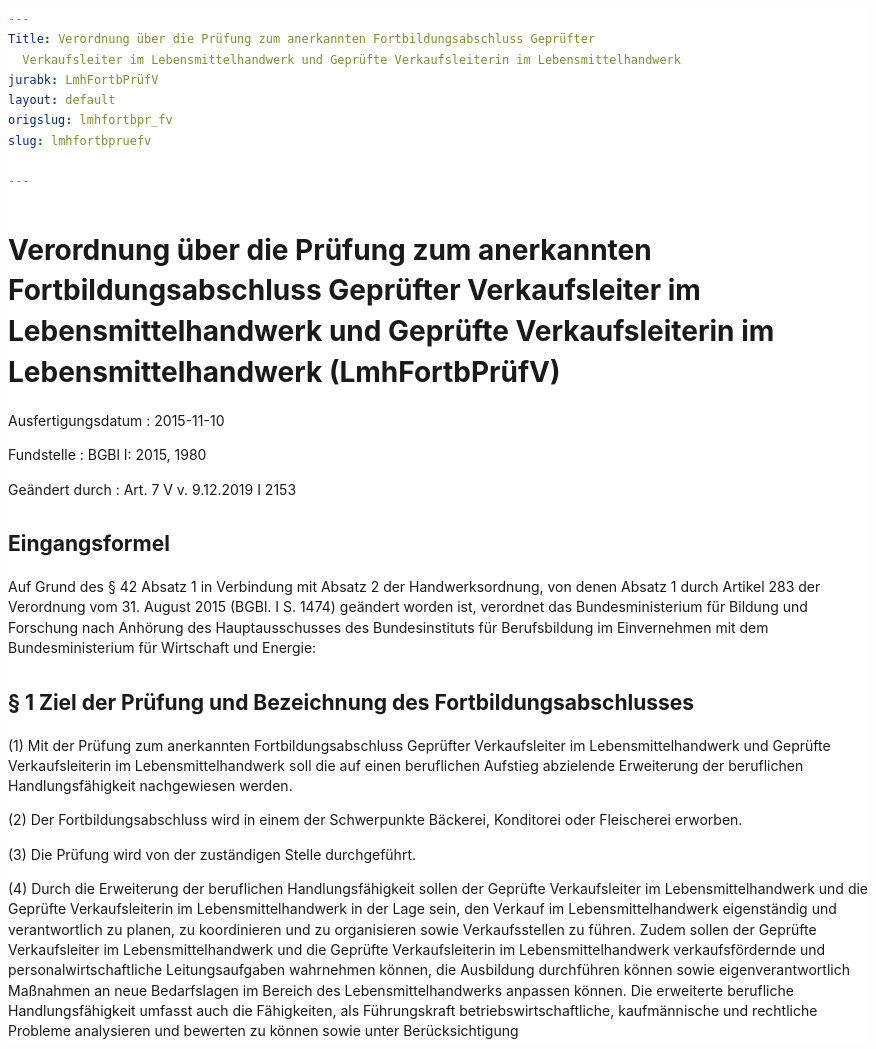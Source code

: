 ```yaml
---
Title: Verordnung über die Prüfung zum anerkannten Fortbildungsabschluss Geprüfter
  Verkaufsleiter im Lebensmittelhandwerk und Geprüfte Verkaufsleiterin im Lebensmittelhandwerk
jurabk: LmhFortbPrüfV
layout: default
origslug: lmhfortbpr_fv
slug: lmhfortbpruefv

---
```


# Verordnung über die Prüfung zum anerkannten Fortbildungsabschluss Geprüfter Verkaufsleiter im Lebensmittelhandwerk und Geprüfte Verkaufsleiterin im Lebensmittelhandwerk (LmhFortbPrüfV)

Ausfertigungsdatum
:   2015-11-10

Fundstelle
:   BGBl I: 2015, 1980

Geändert durch
:   Art. 7 V v. 9.12.2019 I 2153


## Eingangsformel

Auf Grund des § 42 Absatz 1 in Verbindung mit Absatz 2 der
Handwerksordnung, von denen Absatz 1 durch Artikel 283 der Verordnung
vom 31. August 2015 (BGBl. I S. 1474) geändert worden ist, verordnet
das Bundesministerium für Bildung und Forschung nach Anhörung des
Hauptausschusses des Bundesinstituts für Berufsbildung im Einvernehmen
mit dem Bundesministerium für Wirtschaft und Energie:


## § 1 Ziel der Prüfung und Bezeichnung des Fortbildungsabschlusses

(1) Mit der Prüfung zum anerkannten Fortbildungsabschluss Geprüfter
Verkaufsleiter im Lebensmittelhandwerk und Geprüfte Verkaufsleiterin
im Lebensmittelhandwerk soll die auf einen beruflichen Aufstieg
abzielende Erweiterung der beruflichen Handlungsfähigkeit nachgewiesen
werden.

(2) Der Fortbildungsabschluss wird in einem der Schwerpunkte Bäckerei,
Konditorei oder Fleischerei erworben.

(3) Die Prüfung wird von der zuständigen Stelle durchgeführt.

(4) Durch die Erweiterung der beruflichen Handlungsfähigkeit sollen
der Geprüfte Verkaufsleiter im Lebensmittelhandwerk und die Geprüfte
Verkaufsleiterin im Lebensmittelhandwerk in der Lage sein, den Verkauf
im Lebensmittelhandwerk eigenständig und verantwortlich zu planen, zu
koordinieren und zu organisieren sowie Verkaufsstellen zu führen.
Zudem sollen der Geprüfte Verkaufsleiter im Lebensmittelhandwerk und
die Geprüfte Verkaufsleiterin im Lebensmittelhandwerk
verkaufsfördernde und personalwirtschaftliche Leitungsaufgaben
wahrnehmen können, die Ausbildung durchführen können sowie
eigenverantwortlich Maßnahmen an neue Bedarfslagen im Bereich des
Lebensmittelhandwerks anpassen können. Die erweiterte berufliche
Handlungsfähigkeit umfasst auch die Fähigkeiten, als Führungskraft
betriebswirtschaftliche, kaufmännische und rechtliche Probleme
analysieren und bewerten zu können sowie unter Berücksichtigung